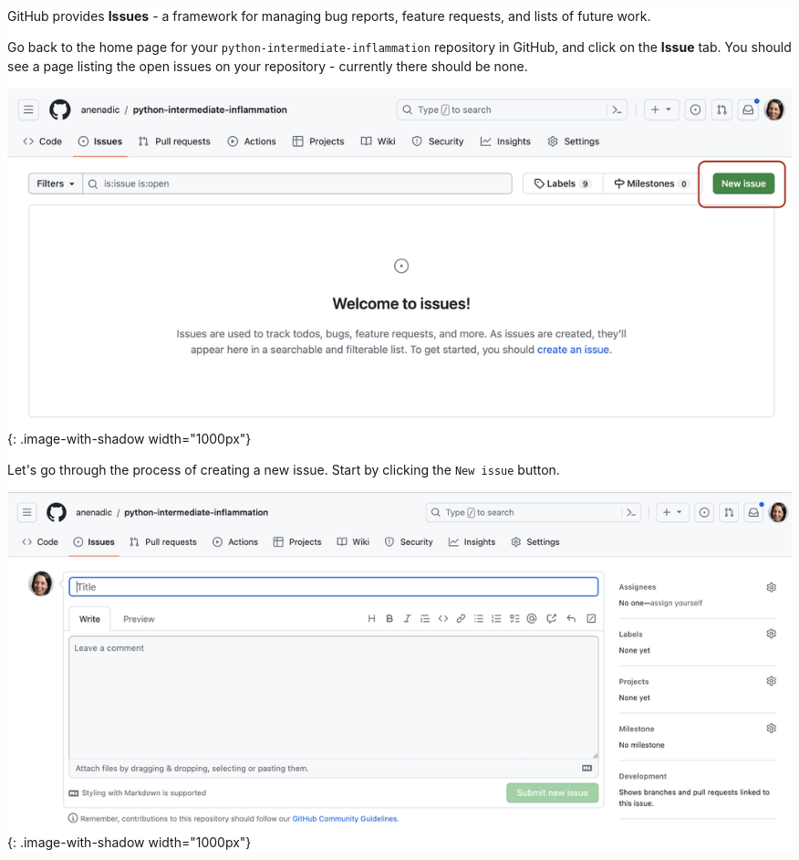 GitHub provides **Issues** -
a framework for managing bug reports, feature requests, and lists of future work.

Go back to the home page for your `python-intermediate-inflammation` repository in GitHub,
and click on the **Issue** tab.
You should see a page listing the open issues on your repository -
currently there should be none.

![List of project issues in GitHub](../fig/github-issue-list.png){: .image-with-shadow width="1000px"}

Let's go through the process of creating a new issue.
Start by clicking the `New issue` button.

![Creating a new issue in GitHub](../fig/github-new-issue.png){: .image-with-shadow width="1000px"}
